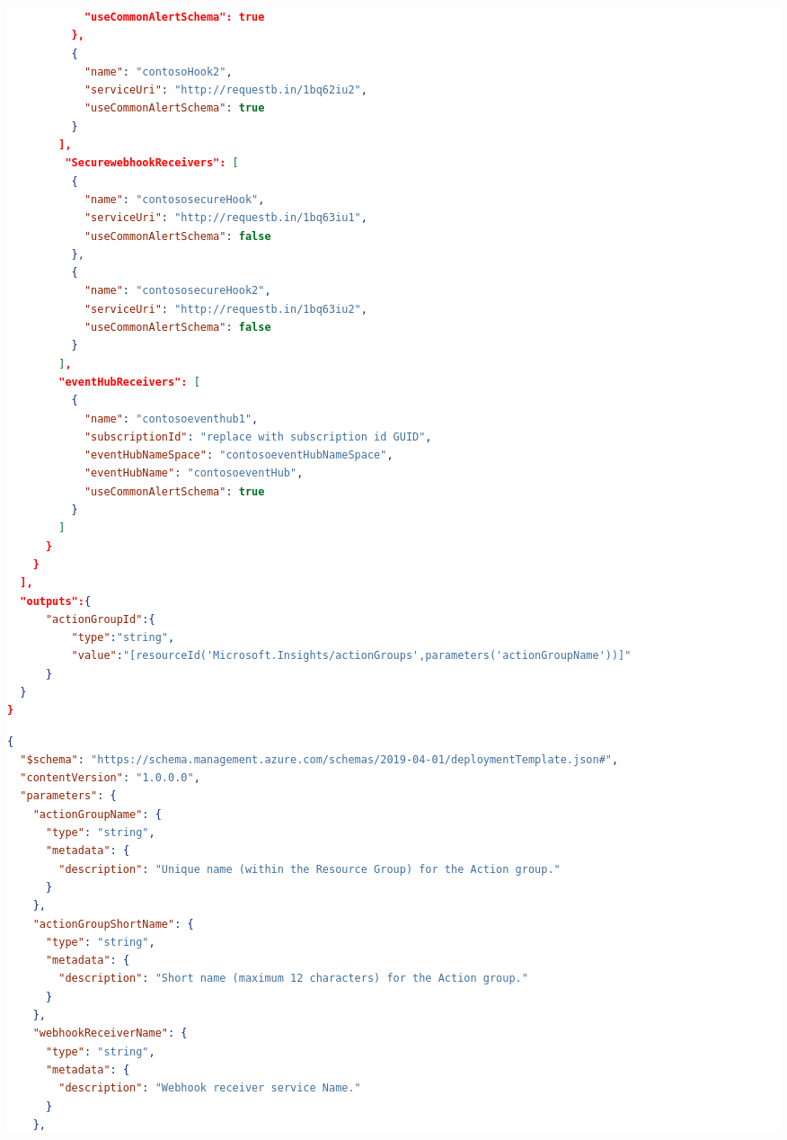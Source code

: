 ```json
            "useCommonAlertSchema": true
          },
          {
            "name": "contosoHook2",
            "serviceUri": "http://requestb.in/1bq62iu2",
            "useCommonAlertSchema": true
          }
        ],
         "SecurewebhookReceivers": [
          {
            "name": "contososecureHook",
            "serviceUri": "http://requestb.in/1bq63iu1",
            "useCommonAlertSchema": false
          },
          {
            "name": "contososecureHook2",
            "serviceUri": "http://requestb.in/1bq63iu2",
            "useCommonAlertSchema": false
          }
        ],
        "eventHubReceivers": [
          {
            "name": "contosoeventhub1",
            "subscriptionId": "replace with subscription id GUID",
            "eventHubNameSpace": "contosoeventHubNameSpace",
            "eventHubName": "contosoeventHub",
            "useCommonAlertSchema": true
          }
        ]
      }
    }
  ],
  "outputs":{
      "actionGroupId":{
          "type":"string",
          "value":"[resourceId('Microsoft.Insights/actionGroups',parameters('actionGroupName'))]"
      }
  }
}
```

```json
{
  "$schema": "https://schema.management.azure.com/schemas/2019-04-01/deploymentTemplate.json#",
  "contentVersion": "1.0.0.0",
  "parameters": {
    "actionGroupName": {
      "type": "string",
      "metadata": {
        "description": "Unique name (within the Resource Group) for the Action group."
      }
    },
    "actionGroupShortName": {
      "type": "string",
      "metadata": {
        "description": "Short name (maximum 12 characters) for the Action group."
      }
    },
    "webhookReceiverName": {
      "type": "string",
      "metadata": {
        "description": "Webhook receiver service Name."
      }
    },    
```